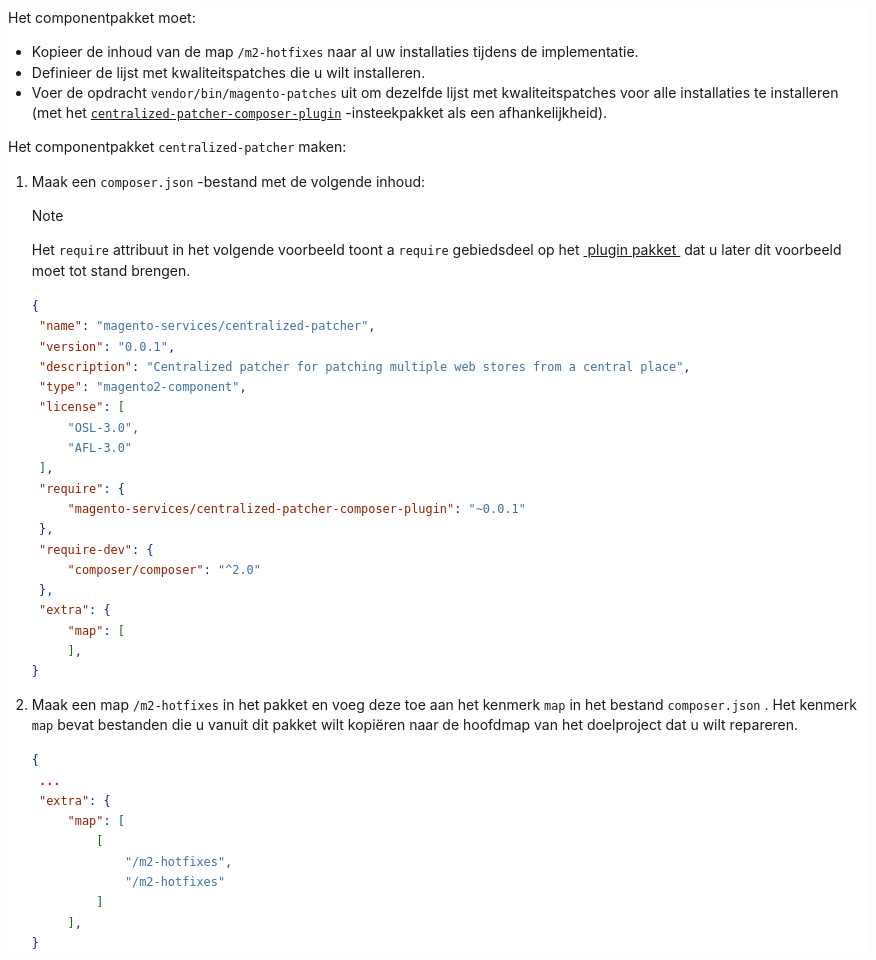 Het componentpakket moet:

- Kopieer de inhoud van de map `/m2-hotfixes` naar al uw installaties tijdens de implementatie.
- Definieer de lijst met kwaliteitspatches die u wilt installeren.
- Voer de opdracht `vendor/bin/magento-patches` uit om dezelfde lijst met kwaliteitspatches voor alle installaties te installeren (met het [`centralized-patcher-composer-plugin`](#centralized-patcher-composer-plugin) -insteekpakket als een afhankelijkheid).

Het componentpakket `centralized-patcher` maken:

1. Maak een `composer.json` -bestand met de volgende inhoud:

   >[!NOTE]
   >
   >Het `require` attribuut in het volgende voorbeeld toont a `require` gebiedsdeel op het [&#x200B; plugin pakket &#x200B;](#centralized-patcher-composer-plugin) dat u later dit voorbeeld moet tot stand brengen.

   ```json
   {
    "name": "magento-services/centralized-patcher",
    "version": "0.0.1",
    "description": "Centralized patcher for patching multiple web stores from a central place",
    "type": "magento2-component",
    "license": [
        "OSL-3.0",
        "AFL-3.0"
    ],
    "require": {
        "magento-services/centralized-patcher-composer-plugin": "~0.0.1"
    },
    "require-dev": {
        "composer/composer": "^2.0"
    },
    "extra": {
        "map": [
        ],
   }
   ```

1. Maak een map `/m2-hotfixes` in het pakket en voeg deze toe aan het kenmerk `map` in het bestand `composer.json` . Het kenmerk `map` bevat bestanden die u vanuit dit pakket wilt kopiëren naar de hoofdmap van het doelproject dat u wilt repareren.

   ```json
   {
    ...
    "extra": {
        "map": [
            [
                "/m2-hotfixes",
                "/m2-hotfixes"
            ]
        ],
   }
   ```
